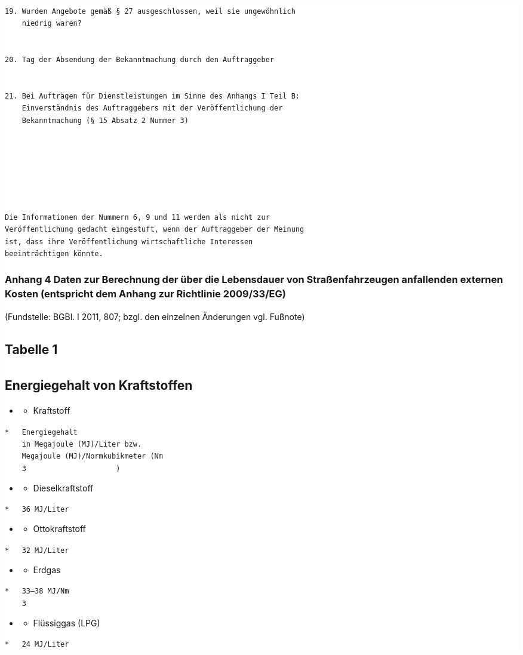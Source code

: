     19. Wurden Angebote gemäß § 27 ausgeschlossen, weil sie ungewöhnlich
        niedrig waren?


    20. Tag der Absendung der Bekanntmachung durch den Auftraggeber


    21. Bei Aufträgen für Dienstleistungen im Sinne des Anhangs I Teil B:
        Einverständnis des Auftraggebers mit der Veröffentlichung der
        Bekanntmachung (§ 15 Absatz 2 Nummer 3)







    Die Informationen der Nummern 6, 9 und 11 werden als nicht zur
    Veröffentlichung gedacht eingestuft, wenn der Auftraggeber der Meinung
    ist, dass ihre Veröffentlichung wirtschaftliche Interessen
    beeinträchtigen könnte.
[^f772534_13_BJNR311010009BJNE003801377]: 

### Anhang 4 Daten zur Berechnung der über die Lebensdauer von Straßenfahrzeugen anfallenden externen Kosten (entspricht dem Anhang zur Richtlinie 2009/33/EG)

(Fundstelle: BGBl. I 2011, 807; bzgl. den einzelnen Änderungen vgl.
Fußnote)

## Tabelle 1

## **Energiegehalt von Kraftstoffen**


*    *   Kraftstoff

    *   Energiegehalt
        in Megajoule (MJ)/Liter bzw.
        Megajoule (MJ)/Normkubikmeter (Nm
        3                     )


*    *   Dieselkraftstoff

    *   36 MJ/Liter


*    *   Ottokraftstoff

    *   32 MJ/Liter


*    *   Erdgas

    *   33–38 MJ/Nm
        3


*    *   Flüssiggas (LPG)

    *   24 MJ/Liter


[^f772534_05_BJNR311010009BJNE003600000]:     Ohne Eisenbahnverkehr der Kategorie 18.
[^f772534_06_BJNR311010009BJNE003600000]:     Ohne Eisenbahnverkehr der Kategorie 18.
[^f772534_07_BJNR311010009BJNE003600000]:     Ohne Finanzdienstleistungen im Zusammenhang mit Ausgabe, Verkauf,
[^f772534_08_BJNR311010009BJNE003600000]:     Ohne Aufträge über Forschungs- und Entwicklungsdienstleistungen
[^f772534_09_BJNR311010009BJNE003600000]:     Ohne Schiedsgerichts- und Schlichtungsleistungen.
[^f772534_10_BJNR311010009BJNE003600000]:     Bei unterschiedlichen Auslegungen zwischen CPV und CPC gilt die CPC-
[^f772534_04_BJNR311010009BJNE003600000]:     Mit Ausnahme von Arbeitsverträgen.
[^f772534_11_BJNR311010009BJNE003600000]:     Mit Ausnahme von Aufträgen über Erwerb, Entwicklung, Produktion oder